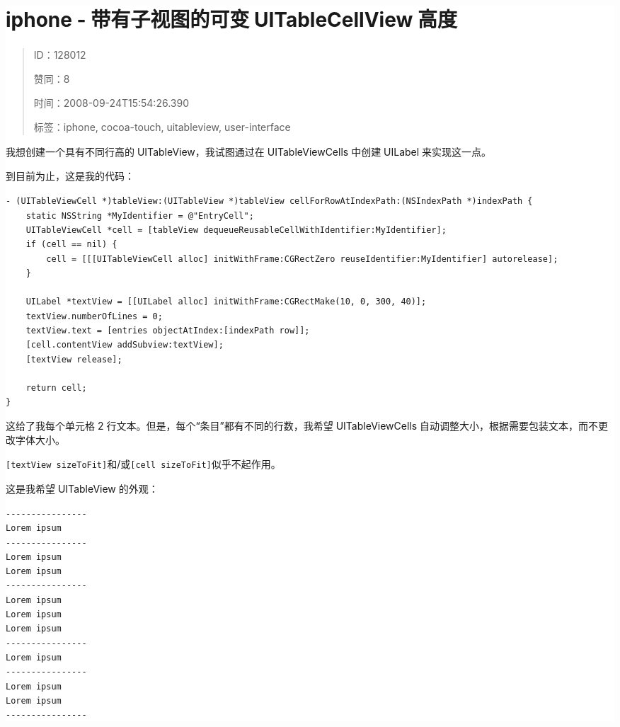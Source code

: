 # iphone - 带有子视图的可变 UITableCellView 高度

> ID：128012
> 
> 赞同：8
> 
> 时间：2008-09-24T15:54:26.390
> 
> 标签：iphone, cocoa-touch, uitableview, user-interface

我想创建一个具有不同行高的 UITableView，我试图通过在 UITableViewCells 中创建 UILabel 来实现这一点。

到目前为止，这是我的代码：

```
- (UITableViewCell *)tableView:(UITableView *)tableView cellForRowAtIndexPath:(NSIndexPath *)indexPath {
    static NSString *MyIdentifier = @"EntryCell";
    UITableViewCell *cell = [tableView dequeueReusableCellWithIdentifier:MyIdentifier];
    if (cell == nil) {
        cell = [[[UITableViewCell alloc] initWithFrame:CGRectZero reuseIdentifier:MyIdentifier] autorelease];
    }

    UILabel *textView = [[UILabel alloc] initWithFrame:CGRectMake(10, 0, 300, 40)];
    textView.numberOfLines = 0;
    textView.text = [entries objectAtIndex:[indexPath row]];
    [cell.contentView addSubview:textView];
    [textView release];

    return cell;
} 
```

这给了我每个单元格 2 行文本。但是，每个“条目”都有不同的行数，我希望 UITableViewCells 自动调整大小，根据需要包装文本，而不更改字体大小。

`[textView sizeToFit]`和/或`[cell sizeToFit]`似乎不起作用。

这是我希望 UITableView 的外观：

```
----------------
Lorem ipsum
----------------
Lorem ipsum
Lorem ipsum
----------------
Lorem ipsum
Lorem ipsum
Lorem ipsum
----------------
Lorem ipsum
----------------
Lorem ipsum
Lorem ipsum
---------------- 
```
